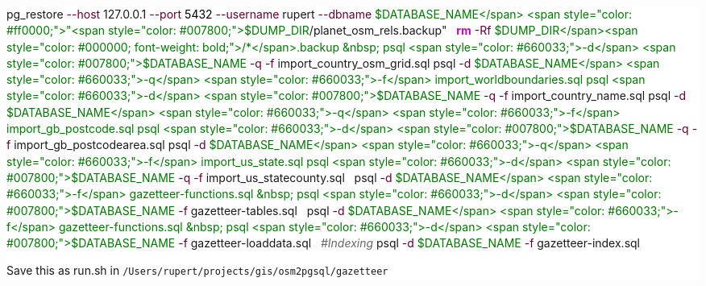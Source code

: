 pg_restore <span style="color: #660033;">--host</span> 127.0.0.1 <span style="color: #660033;">--port</span> <span style="color: #000000;">5432</span> <span style="color: #660033;">--username</span> rupert <span style="color: #660033;">--dbname</span> <span style="color: #007800;">$DATABASE_NAME</span> <span style="color: #ff0000;">"<span style="color: #007800;">$DUMP_DIR</span>/planet_osm_rels.backup"</span>
&nbsp;
<span style="color: #c20cb9; font-weight: bold;">rm</span> <span style="color: #660033;">-Rf</span> <span style="color: #007800;">$DUMP_DIR</span><span style="color: #000000; font-weight: bold;">/*</span>.backup
&nbsp;
psql <span style="color: #660033;">-d</span> <span style="color: #007800;">$DATABASE_NAME</span> <span style="color: #660033;">-q</span> <span style="color: #660033;">-f</span> import_country_osm_grid.sql
psql <span style="color: #660033;">-d</span> <span style="color: #007800;">$DATABASE_NAME</span> <span style="color: #660033;">-q</span> <span style="color: #660033;">-f</span> import_worldboundaries.sql
psql <span style="color: #660033;">-d</span> <span style="color: #007800;">$DATABASE_NAME</span> <span style="color: #660033;">-q</span> <span style="color: #660033;">-f</span> import_country_name.sql
psql <span style="color: #660033;">-d</span> <span style="color: #007800;">$DATABASE_NAME</span> <span style="color: #660033;">-q</span> <span style="color: #660033;">-f</span> import_gb_postcode.sql
psql <span style="color: #660033;">-d</span> <span style="color: #007800;">$DATABASE_NAME</span> <span style="color: #660033;">-q</span> <span style="color: #660033;">-f</span> import_gb_postcodearea.sql
psql <span style="color: #660033;">-d</span> <span style="color: #007800;">$DATABASE_NAME</span> <span style="color: #660033;">-q</span> <span style="color: #660033;">-f</span> import_us_state.sql
psql <span style="color: #660033;">-d</span> <span style="color: #007800;">$DATABASE_NAME</span> <span style="color: #660033;">-q</span> <span style="color: #660033;">-f</span> import_us_statecounty.sql
&nbsp;
psql <span style="color: #660033;">-d</span> <span style="color: #007800;">$DATABASE_NAME</span> <span style="color: #660033;">-f</span> gazetteer-functions.sql
&nbsp;
psql <span style="color: #660033;">-d</span> <span style="color: #007800;">$DATABASE_NAME</span> <span style="color: #660033;">-f</span> gazetteer-tables.sql
&nbsp;
psql <span style="color: #660033;">-d</span> <span style="color: #007800;">$DATABASE_NAME</span> <span style="color: #660033;">-f</span> gazetteer-functions.sql
&nbsp;
psql <span style="color: #660033;">-d</span> <span style="color: #007800;">$DATABASE_NAME</span> <span style="color: #660033;">-f</span> gazetteer-loaddata.sql
&nbsp;
<span style="color: #666666; font-style: italic;">#Indexing</span>
psql <span style="color: #660033;">-d</span> <span style="color: #007800;">$DATABASE_NAME</span> <span style="color: #660033;">-f</span> gazetteer-index.sql</pre>
      </td>
    </tr>
  </table>
</div>

Save this as run.sh in `/Users/rupert/projects/gis/osm2pgsql/gazetteer`
